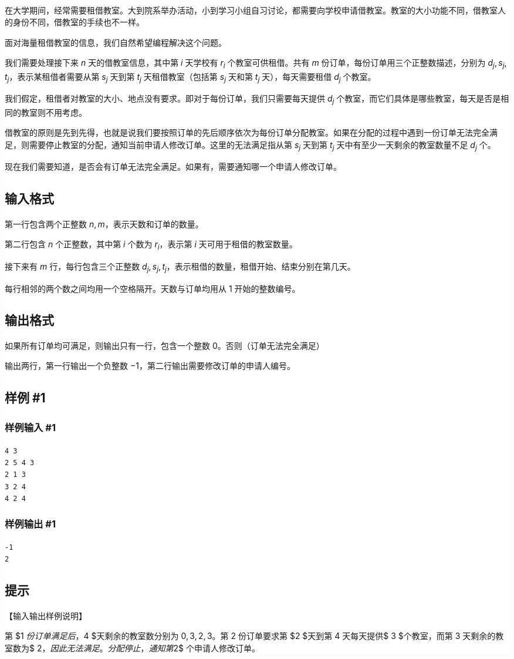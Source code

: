 在大学期间，经常需要租借教室。大到院系举办活动，小到学习小组自习讨论，都需要向学校申请借教室。教室的大小功能不同，借教室人的身份不同，借教室的手续也不一样。

面对海量租借教室的信息，我们自然希望编程解决这个问题。

我们需要处理接下来 $n$ 天的借教室信息，其中第 $i$ 天学校有 $r_i$ 个教室可供租借。共有 $m$ 份订单，每份订单用三个正整数描述，分别为 $d_j,s_j,t_j$，表示某租借者需要从第 $s_j$ 天到第 $t_j$ 天租借教室（包括第 $s_j$ 天和第 $t_j$ 天），每天需要租借 $d_j$ 个教室。

我们假定，租借者对教室的大小、地点没有要求。即对于每份订单，我们只需要每天提供 $d_j$ 个教室，而它们具体是哪些教室，每天是否是相同的教室则不用考虑。

借教室的原则是先到先得，也就是说我们要按照订单的先后顺序依次为每份订单分配教室。如果在分配的过程中遇到一份订单无法完全满足，则需要停止教室的分配，通知当前申请人修改订单。这里的无法满足指从第 $s_j$ 天到第 $t_j$ 天中有至少一天剩余的教室数量不足 $d_j$ 个。

现在我们需要知道，是否会有订单无法完全满足。如果有，需要通知哪一个申请人修改订单。

## 输入格式

第一行包含两个正整数 $n,m$，表示天数和订单的数量。

第二行包含 $n$ 个正整数，其中第 $i$ 个数为 $r_i$，表示第 $i$ 天可用于租借的教室数量。

接下来有 $m$ 行，每行包含三个正整数 $d_j,s_j,t_j$，表示租借的数量，租借开始、结束分别在第几天。

每行相邻的两个数之间均用一个空格隔开。天数与订单均用从 $1$ 开始的整数编号。

## 输出格式

如果所有订单均可满足，则输出只有一行，包含一个整数 $0$。否则（订单无法完全满足）

输出两行，第一行输出一个负整数 $-1$，第二行输出需要修改订单的申请人编号。

## 样例 #1

### 样例输入 #1

```
4 3 
2 5 4 3 
2 1 3 
3 2 4 
4 2 4
```

### 样例输出 #1

```
-1 
2
```

## 提示

【输入输出样例说明】

第 $1 $份订单满足后，$4 $天剩余的教室数分别为 $0,3,2,3$。第 $2$ 份订单要求第 $2 $天到第 $4$ 天每天提供$ 3 $个教室，而第 $3$ 天剩余的教室数为$ 2$，因此无法满足。分配停止，通知第$2$ 个申请人修改订单。
